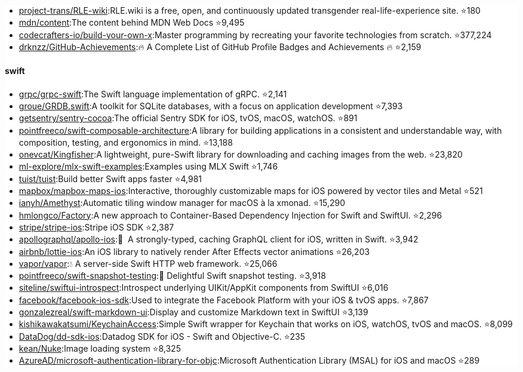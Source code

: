 * [project-trans/RLE-wiki](https://github.com/project-trans/RLE-wiki):RLE.wiki is a free, open, and continuously updated transgender real-life-experience site. ⭐180
* [mdn/content](https://github.com/mdn/content):The content behind MDN Web Docs ⭐9,495
* [codecrafters-io/build-your-own-x](https://github.com/codecrafters-io/build-your-own-x):Master programming by recreating your favorite technologies from scratch. ⭐377,224
* [drknzz/GitHub-Achievements](https://github.com/drknzz/GitHub-Achievements):🔥 A Complete List of GitHub Profile Badges and Achievements 🔥 ⭐2,159

#### swift
* [grpc/grpc-swift](https://github.com/grpc/grpc-swift):The Swift language implementation of gRPC. ⭐2,141
* [groue/GRDB.swift](https://github.com/groue/GRDB.swift):A toolkit for SQLite databases, with a focus on application development ⭐7,393
* [getsentry/sentry-cocoa](https://github.com/getsentry/sentry-cocoa):The official Sentry SDK for iOS, tvOS, macOS, watchOS. ⭐891
* [pointfreeco/swift-composable-architecture](https://github.com/pointfreeco/swift-composable-architecture):A library for building applications in a consistent and understandable way, with composition, testing, and ergonomics in mind. ⭐13,188
* [onevcat/Kingfisher](https://github.com/onevcat/Kingfisher):A lightweight, pure-Swift library for downloading and caching images from the web. ⭐23,820
* [ml-explore/mlx-swift-examples](https://github.com/ml-explore/mlx-swift-examples):Examples using MLX Swift ⭐1,746
* [tuist/tuist](https://github.com/tuist/tuist):Build better Swift apps faster ⭐4,981
* [mapbox/mapbox-maps-ios](https://github.com/mapbox/mapbox-maps-ios):Interactive, thoroughly customizable maps for iOS powered by vector tiles and Metal ⭐521
* [ianyh/Amethyst](https://github.com/ianyh/Amethyst):Automatic tiling window manager for macOS à la xmonad. ⭐15,290
* [hmlongco/Factory](https://github.com/hmlongco/Factory):A new approach to Container-Based Dependency Injection for Swift and SwiftUI. ⭐2,296
* [stripe/stripe-ios](https://github.com/stripe/stripe-ios):Stripe iOS SDK ⭐2,387
* [apollographql/apollo-ios](https://github.com/apollographql/apollo-ios):📱  A strongly-typed, caching GraphQL client for iOS, written in Swift. ⭐3,942
* [airbnb/lottie-ios](https://github.com/airbnb/lottie-ios):An iOS library to natively render After Effects vector animations ⭐26,203
* [vapor/vapor](https://github.com/vapor/vapor):💧 A server-side Swift HTTP web framework. ⭐25,066
* [pointfreeco/swift-snapshot-testing](https://github.com/pointfreeco/swift-snapshot-testing):📸 Delightful Swift snapshot testing. ⭐3,918
* [siteline/swiftui-introspect](https://github.com/siteline/swiftui-introspect):Introspect underlying UIKit/AppKit components from SwiftUI ⭐6,016
* [facebook/facebook-ios-sdk](https://github.com/facebook/facebook-ios-sdk):Used to integrate the Facebook Platform with your iOS & tvOS apps. ⭐7,867
* [gonzalezreal/swift-markdown-ui](https://github.com/gonzalezreal/swift-markdown-ui):Display and customize Markdown text in SwiftUI ⭐3,139
* [kishikawakatsumi/KeychainAccess](https://github.com/kishikawakatsumi/KeychainAccess):Simple Swift wrapper for Keychain that works on iOS, watchOS, tvOS and macOS. ⭐8,099
* [DataDog/dd-sdk-ios](https://github.com/DataDog/dd-sdk-ios):Datadog SDK for iOS - Swift and Objective-C. ⭐235
* [kean/Nuke](https://github.com/kean/Nuke):Image loading system ⭐8,325
* [AzureAD/microsoft-authentication-library-for-objc](https://github.com/AzureAD/microsoft-authentication-library-for-objc):Microsoft Authentication Library (MSAL) for iOS and macOS ⭐289
